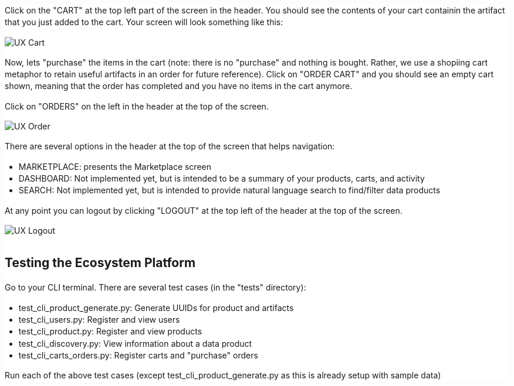 Click on the "CART" at the top left part of the screen in the header. You
should see the contents of your cart containin the artifact that you just
added to the cart.  Your screen will look something like this:

![UX Cart](/images/UX-Cart.png)

Now, lets "purchase" the items in the cart (note: there is no "purchase"
and nothing is bought.  Rather, we use a shopiing cart metaphor to
retain useful artifacts in an order for future reference).  Click
on "ORDER CART" and you should see an empty cart shown, meaning that
the order has completed and you have no items in the cart anymore.

Click on "ORDERS" on the left in the header at the top of the screen.

![UX Order](/images/UX-Order.png)

There are several options in the header at the top of the screen that
helps navigation:
- MARKETPLACE: presents the Marketplace screen
- DASHBOARD: Not implemented yet, but is intended to be a summary
of your products, carts, and activity
- SEARCH: Not implemented yet, but is intended to provide natural
language search to find/filter data products

At any point you can logout by clicking "LOGOUT" at the top left of
the header at the top of the screen.

![UX Logout](/images/UX-Logout.png)

## Testing the Ecosystem Platform

Go to your CLI terminal.  There are several test cases (in the "tests" directory):
- test_cli_product_generate.py: Generate UUIDs for product and artifacts
- test_cli_users.py: Register and view users
- test_cli_product.py: Register and view products
- test_cli_discovery.py: View information about a data product
- test_cli_carts_orders.py: Register carts and "purchase" orders

Run each of the above test cases (except test_cli_product_generate.py
as this is already setup with sample data)